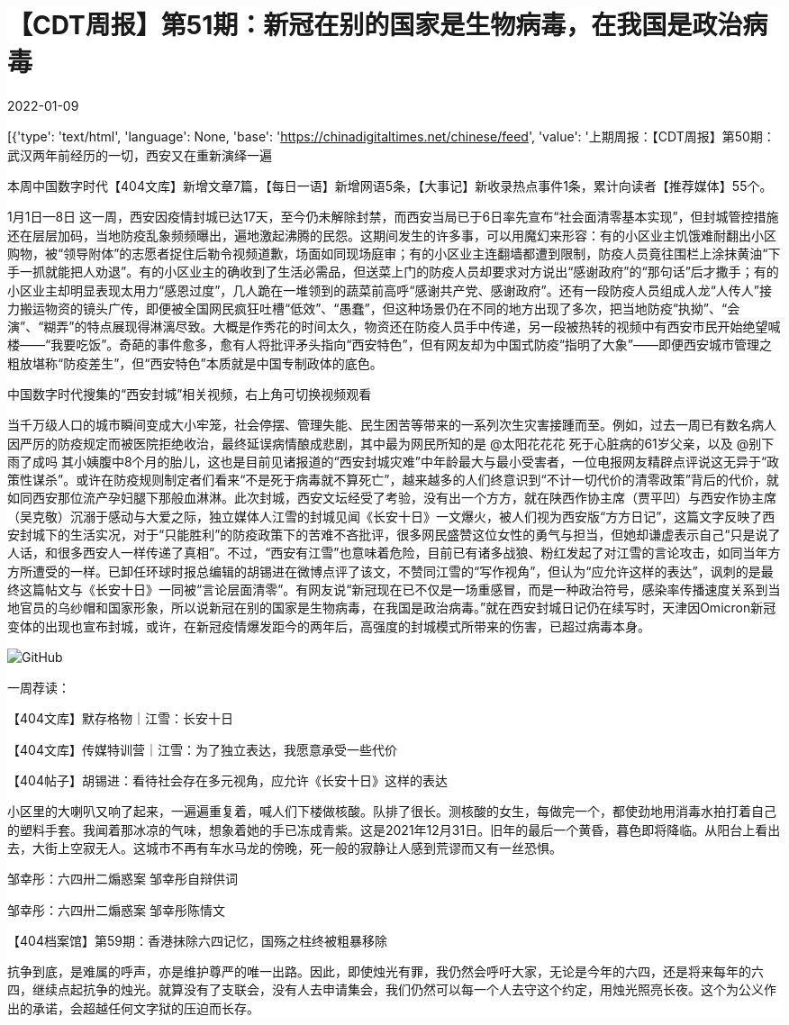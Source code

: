 # 【CDT周报】第51期：新冠在别的国家是生物病毒，在我国是政治病毒

2022-01-09

[{'type': 'text/html', 'language': None, 'base': 'https://chinadigitaltimes.net/chinese/feed', 'value': '上期周报：【CDT周报】第50期：武汉两年前经历的一切，西安又在重新演绎一遍

本周中国数字时代【404文库】新增文章7篇，【每日一语】新增网语5条，【大事记】新收录热点事件1条，累计向读者【推荐媒体】55个。



1月1日—8日 这一周，西安因疫情封城已达17天，至今仍未解除封禁，而西安当局已于6日率先宣布“社会面清零基本实现”，但封城管控措施还在层层加码，当地防疫乱象频频曝出，遍地激起沸腾的民怨。这期间发生的许多事，可以用魔幻来形容：有的小区业主饥饿难耐翻出小区购物，被“领导附体”的志愿者捉住后勒令视频道歉，场面如同现场庭审；有的小区业主连翻墙都遭到限制，防疫人员竟往围栏上涂抹黄油“下手一抓就能把人劝退”。有的小区业主的确收到了生活必需品，但送菜上门的防疫人员却要求对方说出“感谢政府”的“那句话”后才撒手；有的小区业主却明显表现太用力“感恩过度”，几人跪在一堆领到的蔬菜前高呼“感谢共产党、感谢政府”。还有一段防疫人员组成人龙“人传人”接力搬运物资的镜头广传，即便被全国网民疯狂吐槽“低效”、“愚蠢”，但这种场景仍在不同的地方出现了多次，把当地防疫“执拗”、“会演”、“糊弄”的特点展现得淋漓尽致。大概是作秀花的时间太久，物资还在防疫人员手中传递，另一段被热转的视频中有西安市民开始绝望喊楼——“我要吃饭”。奇葩的事件愈多，愈有人将批评矛头指向“西安特色”，但有网友却为中国式防疫“指明了大象”——即便西安城市管理之粗放堪称“防疫差生”，但“西安特色”本质就是中国专制政体的底色。



 中国数字时代搜集的“西安封城”相关视频，右上角可切换视频观看

当千万级人口的城市瞬间变成大小牢笼，社会停摆、管理失能、民生困苦等带来的一系列次生灾害接踵而至。例如，过去一周已有数名病人因严厉的防疫规定而被医院拒绝收治，最终延误病情酿成悲剧，其中最为网民所知的是 @太阳花花花 死于心脏病的61岁父亲，以及 @别下雨了成吗 其小姨腹中8个月的胎儿，这也是目前见诸报道的“西安封城灾难”中年龄最大与最小受害者，一位电报网友精辟点评说这无异于“政策性谋杀”。或许在防疫规则制定者们看来“不是死于病毒就不算死亡”，越来越多的人们终意识到“不计一切代价的清零政策”背后的代价，就如同西安那位流产孕妇腿下那般血淋淋。此次封城，西安文坛经受了考验，没有出一个方方，就在陕西作协主席（贾平凹）与西安作协主席（吴克敬）沉溺于感动与大爱之际，独立媒体人江雪的封城见闻《长安十日》一文爆火，被人们视为西安版“方方日记”，这篇文字反映了西安封城下的生活实况，对于“只能胜利”的防疫政策下的苦难不吝批评，很多网民盛赞这位女性的勇气与担当，但她却谦虚表示自己“只是说了人话，和很多西安人一样传递了真相”。不过，“西安有江雪”也意味着危险，目前已有诸多战狼、粉红发起了对江雪的言论攻击，如同当年方方所遭受的一样。已卸任环球时报总编辑的胡锡进在微博点评了该文，不赞同江雪的“写作视角”，但认为“应允许这样的表达”，讽刺的是最终这篇帖文与《长安十日》一同被“言论层面清零”。有网友说“新冠现在已不仅是一场重感冒，而是一种政治符号，感染率传播速度关系到当地官员的乌纱帽和国家形象，所以说新冠在别的国家是生物病毒，在我国是政治病毒。”就在西安封城日记仍在续写时，天津因Omicron新冠变体的出现也宣布封城，或许，在新冠疫情爆发距今的两年后，高强度的封城模式所带来的伤害，已超过病毒本身。

![GitHub](https://chinadigitaltimes.net/chinese/files/2022/01/image-1641756044680.png)



一周荐读：



【404文库】默存格物｜江雪：长安十日

【404文库】传媒特训营｜江雪：为了独立表达，我愿意承受一些代价

【404帖子】胡锡进：看待社会存在多元视角，应允许《长安十日》这样的表达



小区里的大喇叭又响了起来，一遍遍重复着，喊人们下楼做核酸。队排了很长。测核酸的女生，每做完一个，都使劲地用消毒水拍打着自己的塑料手套。我闻着那冰凉的气味，想象着她的手已冻成青紫。这是2021年12月31日。旧年的最后一个黄昏，暮色即将降临。从阳台上看出去，大街上空寂无人。这城市不再有车水马龙的傍晚，死一般的寂静让人感到荒谬而又有一丝恐惧。



邹幸彤：六四卅二煽惑案 邹幸彤自辩供词

邹幸彤：六四卅二煽惑案 邹幸彤陈情文

【404档案馆】第59期：香港抹除六四记忆，国殇之柱终被粗暴移除



抗争到底，是难属的呼声，亦是维护尊严的唯一出路。因此，即使烛光有罪，我仍然会呼吁大家，无论是今年的六四，还是将来每年的六四，继续点起抗争的烛光。就算没有了支联会，没有人去申请集会，我们仍然可以每一个人去守这个约定，用烛光照亮长夜。这个为公义作出的承诺，会超越任何文字狱的压迫而长存。
